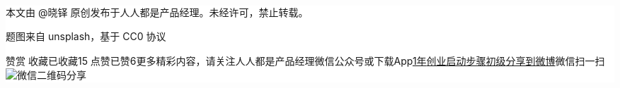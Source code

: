 本文由 @晓铎 原创发布于人人都是产品经理。未经许可，禁止转载。

题图来自 unsplash，基于 CC0 协议

赞赏 收藏已收藏15 点赞已赞6更多精彩内容，请关注人人都是产品经理微信公众号或下载App[1年](https://www.woshipm.com/tag/1%e5%b9%b4)[创业启动步骤](https://www.woshipm.com/tag/%e5%88%9b%e4%b8%9a%e5%90%af%e5%8a%a8%e6%ad%a5%e9%aa%a4)[初级](https://www.woshipm.com/tag/%e5%88%9d%e7%ba%a7)[分享到微博](https://service.weibo.com/share/share.php?appkey=2775287854&title=一只产品汪的创业复盘（二）启动篇&url=https://www.woshipm.com/chuangye/993756.html&pic=https://image.woshipm.com/wp-files/2020/10/b6k6XuJngC4mlZ4rXgCY.jpg)微信扫一扫![微信二维码](https://api.pwmqr.com/qrcode/create/?url=https://www.woshipm.com/chuangye/993756.html)分享